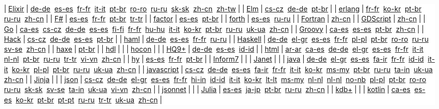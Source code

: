 | [Elixir](/docs/elixir/) | [de-de](/docs/de-de/elixir-de/)     [es-es](/docs/es-es/elixir-es/)     [fr-fr](/docs/fr-fr/elixir-fr/)     [it-it](/docs/it-it/elixir-it/)     [pt-br](/docs/pt-br/elixir-pt/)     [ro-ro](/docs/ro-ro/elixir-ro/)     [ru-ru](/docs/ru-ru/elixir-ru/)     [sk-sk](/docs/sk-sk/elixir-sk/)     [zh-cn](/docs/zh-cn/elixir-cn/)     [zh-tw](/docs/zh-tw/elixir-tw/) |
| [Elm](/docs/elm/) | [cs-cz](/docs/cs-cz/elm/)     [de-de](/docs/de-de/elm-de/)     [pt-br](/docs/pt-br/elm-pt/) |
| [erlang](/docs/erlang/) | [fr-fr](/docs/fr-fr/erlang-fr/)     [ko-kr](/docs/ko-kr/erlang-kr/)     [pt-br](/docs/pt-br/erlang-pt/)     [ru-ru](/docs/ru-ru/erlang-ru/)     [zh-cn](/docs/zh-cn/erlang-cn/) |
| [F#](/docs/fsharp/) | [es-es](/docs/es-es/fsharp-es/)     [fr-fr](/docs/fr-fr/fsharp-fr/)     [pt-br](/docs/pt-br/fsharp-pt/)     [tr-tr](/docs/tr-tr/fsharp-tr/) |
| [factor](/docs/factor/) | [es-es](/docs/es-es/factor-es/)     [pt-br](/docs/pt-br/factor-pt/) |
| [forth](/docs/forth/) | [es-es](/docs/es-es/forth-es/)     [ru-ru](/docs/ru-ru/forth-ru/) |
| [Fortran](/docs/fortran/) | [zh-cn](/docs/zh-cn/fortran-cn/) |
| [GDScript](/docs/gdscript/) | [zh-cn](/docs/zh-cn/gdscript-cn/) |
| [Go](/docs/go/) | [ca-es](/docs/ca-es/go-ca/)     [cs-cz](/docs/cs-cz/go/)     [de-de](/docs/de-de/go-de/)     [es-es](/docs/es-es/go-es/)     [fi-fi](/docs/fi-fi/go-fi/)     [fr-fr](/docs/fr-fr/go-fr/)     [hu-hu](/docs/hu-hu/go-hu/)     [it-it](/docs/it-it/go-it/)     [ko-kr](/docs/ko-kr/go-kr/)     [pt-br](/docs/pt-br/go-pt/)     [ru-ru](/docs/ru-ru/go-ru/)     [uk-ua](/docs/uk-ua/go-ua/)     [zh-cn](/docs/zh-cn/go-cn/) |
| [Groovy](/docs/groovy/) | [ca-es](/docs/ca-es/groovy-ca/)     [es-es](/docs/es-es/groovy-es/)     [pt-br](/docs/pt-br/groovy-pt/)     [zh-cn](/docs/zh-cn/groovy-cn/) |
| [Hack](/docs/hack/) | [cs-cz](/docs/cs-cz/hack/)     [de-de](/docs/de-de/hack-de/)     [es-es](/docs/es-es/hack-es/)     [pt-br](/docs/pt-br/hack-pt/) |
| [haml](/docs/haml/) | [de-de](/docs/de-de/haml-de/)     [es-es](/docs/es-es/haml-es/)     [fr-fr](/docs/fr-fr/haml-fr/)     [ru-ru](/docs/ru-ru/haml-ru/) |
| [Haskell](/docs/haskell/) | [de-de](/docs/de-de/haskell-de/)     [el-gr](/docs/el-gr/haskell-gr/)     [es-es](/docs/es-es/haskell-es/)     [fr-fr](/docs/fr-fr/haskell-fr/)     [pl-pl](/docs/pl-pl/haskell-pl/)     [pt-br](/docs/pt-br/haskell-pt/)     [ro-ro](/docs/ro-ro/haskell-ro/)     [ru-ru](/docs/ru-ru/haskell-ru/)     [sv-se](/docs/sv-se/haskell-sv/)     [zh-cn](/docs/zh-cn/haskell-cn/) |
| [haxe](/docs/haxe/) | [pt-br](/docs/pt-br/haxe-pt/) |
| [hdl](/docs/hdl/) |  |
| [hocon](/docs/hocon/) |  |
| [HQ9+](/docs/hq9+/) | [de-de](/docs/de-de/hq9+-de/)     [es-es](/docs/es-es/hq9+-es/)     [id-id](/docs/id-id/hq9+-id/) |
| [html](/docs/html/) | [ar-ar](/docs/ar-ar/html-ar/)     [ca-es](/docs/ca-es/html-ca/)     [de-de](/docs/de-de/html-de/)     [el-gr](/docs/el-gr/html-gr/)     [es-es](/docs/es-es/html-es/)     [fr-fr](/docs/fr-fr/html-fr/)     [it-it](/docs/it-it/html-it/)     [nl-nl](/docs/nl-nl/html-nl/)     [pt-br](/docs/pt-br/html-pt/)     [ru-ru](/docs/ru-ru/html-ru/)     [tr-tr](/docs/tr-tr/html-tr/)     [vi-vn](/docs/vi-vn/html-vi/)     [zh-cn](/docs/zh-cn/html-cn/) |
| [hy](/docs/hy/) | [es-es](/docs/es-es/hy-es/)     [fr-fr](/docs/fr-fr/hy-fr/)     [pt-br](/docs/pt-br/hy-pt/) |
| [Inform7](/docs/inform7/) |  |
| [Janet](/docs/janet/) |  |
| [java](/docs/java/) | [de-de](/docs/de-de/java-de/)     [el-gr](/docs/el-gr/java-gr/)     [es-es](/docs/es-es/java-es/)     [fa-ir](/docs/fa-ir/java-fa/)     [fr-fr](/docs/fr-fr/java-fr/)     [id-id](/docs/id-id/java-id/)     [it-it](/docs/it-it/java-it/)     [ko-kr](/docs/ko-kr/java-kr/)     [pl-pl](/docs/pl-pl/java-pl/)     [pt-br](/docs/pt-br/java-pt/)     [ru-ru](/docs/ru-ru/java-ru/)     [uk-ua](/docs/uk-ua/java-ua/)     [zh-cn](/docs/zh-cn/java-cn/) |
| [javascript](/docs/javascript/) | [cs-cz](/docs/cs-cz/javascript/)     [de-de](/docs/de-de/javascript-de/)     [es-es](/docs/es-es/javascript-es/)     [fa-ir](/docs/fa-ir/javascript-fa/)     [fr-fr](/docs/fr-fr/javascript-fr/)     [it-it](/docs/it-it/javascript-it/)     [ko-kr](/docs/ko-kr/javascript-kr/)     [ms-my](/docs/ms-my/javascript-my/)     [pt-br](/docs/pt-br/javascript-pt/)     [ru-ru](/docs/ru-ru/javascript-ru/)     [ta-in](/docs/ta-in/javascript-ta/)     [uk-ua](/docs/uk-ua/javascript-ua/)     [zh-cn](/docs/zh-cn/javascript-cn/) |
| [Jinja](/docs/jinja/) |  |
| [json](/docs/json/) | [cs-cz](/docs/cs-cz/json/)     [de-de](/docs/de-de/json-de/)     [el-gr](/docs/el-gr/json-gr/)     [es-es](/docs/es-es/json-es/)     [fr-fr](/docs/fr-fr/json-fr/)     [hi-in](/docs/hi-in/json-hd/)     [id-id](/docs/id-id/json-id/)     [it-it](/docs/it-it/json-it/)     [ko-kr](/docs/ko-kr/json-kr/)     [lt-lt](/docs/lt-lt/json-lt/)     [ms-my](/docs/ms-my/json-my/)     [nl-nl](/docs/nl-nl/json-nl/)     [nl-nl](/docs/nl-nl/json/)     [no-nb](/docs/no-nb/json-no/)     [pl-pl](/docs/pl-pl/json-pl/)     [pt-br](/docs/pt-br/json-pt/)     [ro-ro](/docs/ro-ro/json-ro/)     [ru-ru](/docs/ru-ru/json-ru/)     [sk-sk](/docs/sk-sk/json-sk/)     [sv-se](/docs/sv-se/json-sv/)     [ta-in](/docs/ta-in/json-ta/)     [uk-ua](/docs/uk-ua/json-ua/)     [vi-vn](/docs/vi-vn/json-vi/)     [zh-cn](/docs/zh-cn/json-cn/) |
| [jsonnet](/docs/jsonnet/) |  |
| [Julia](/docs/julia/) | [es-es](/docs/es-es/julia-es/)     [ja-jp](/docs/ja-jp/julia-jp/)     [pt-br](/docs/pt-br/julia-pt/)     [ru-ru](/docs/ru-ru/julia-ru/)     [zh-cn](/docs/zh-cn/julia-cn/) |
| [kdb+](/docs/kdb+/) |  |
| [kotlin](/docs/kotlin/) | [ca-es](/docs/ca-es/kotlin-ca/)     [es-es](/docs/es-es/kotlin-es/)     [ko-kr](/docs/ko-kr/kotlin-kr/)     [pt-br](/docs/pt-br/kotlin-pt/)     [pt-pt](/docs/pt-pt/kotlin-pt/)     [ru-ru](/docs/ru-ru/kotlin-ru/)     [tr-tr](/docs/tr-tr/kotlin-tr/)     [uk-ua](/docs/uk-ua/kotlin-ua/)     [zh-cn](/docs/zh-cn/kotlin-cn/) |